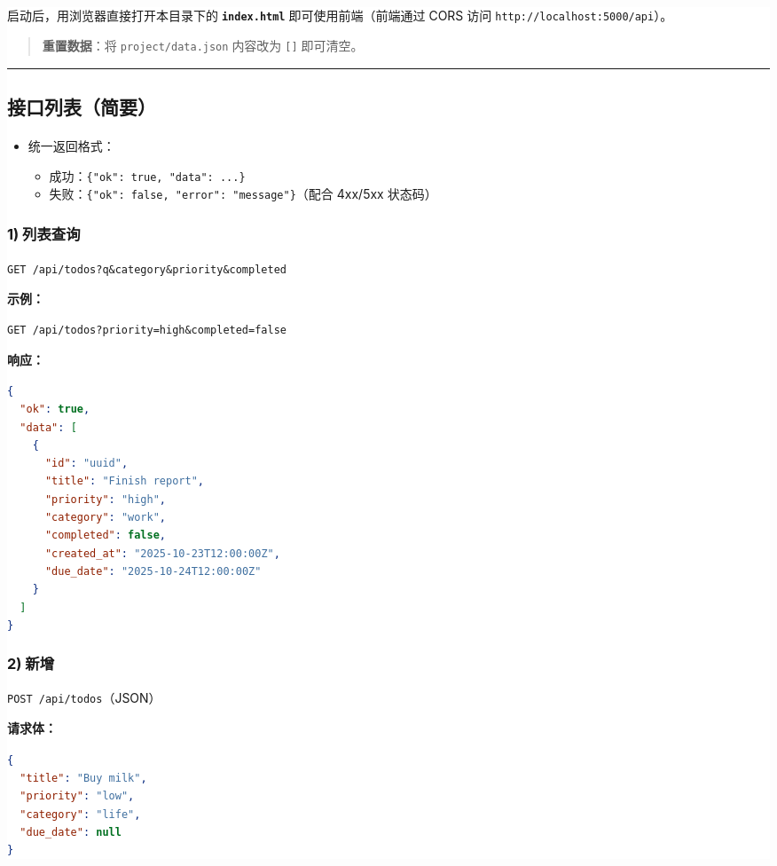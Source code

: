 启动后，用浏览器直接打开本目录下的 **`index.html`** 即可使用前端（前端通过 CORS 访问 `http://localhost:5000/api`）。

> **重置数据**：将 `project/data.json` 内容改为 `[]` 即可清空。

---

## 接口列表（简要）

* 统一返回格式：

  * 成功：`{"ok": true, "data": ...}`
  * 失败：`{"ok": false, "error": "message"}`（配合 4xx/5xx 状态码）

### 1) 列表查询

`GET /api/todos?q&category&priority&completed`

**示例：**

```
GET /api/todos?priority=high&completed=false
```

**响应：**

```json
{
  "ok": true,
  "data": [
    {
      "id": "uuid",
      "title": "Finish report",
      "priority": "high",
      "category": "work",
      "completed": false,
      "created_at": "2025-10-23T12:00:00Z",
      "due_date": "2025-10-24T12:00:00Z"
    }
  ]
}
```

### 2) 新增

`POST /api/todos`（JSON）

**请求体：**

```json
{
  "title": "Buy milk",
  "priority": "low",
  "category": "life",
  "due_date": null
}
```
